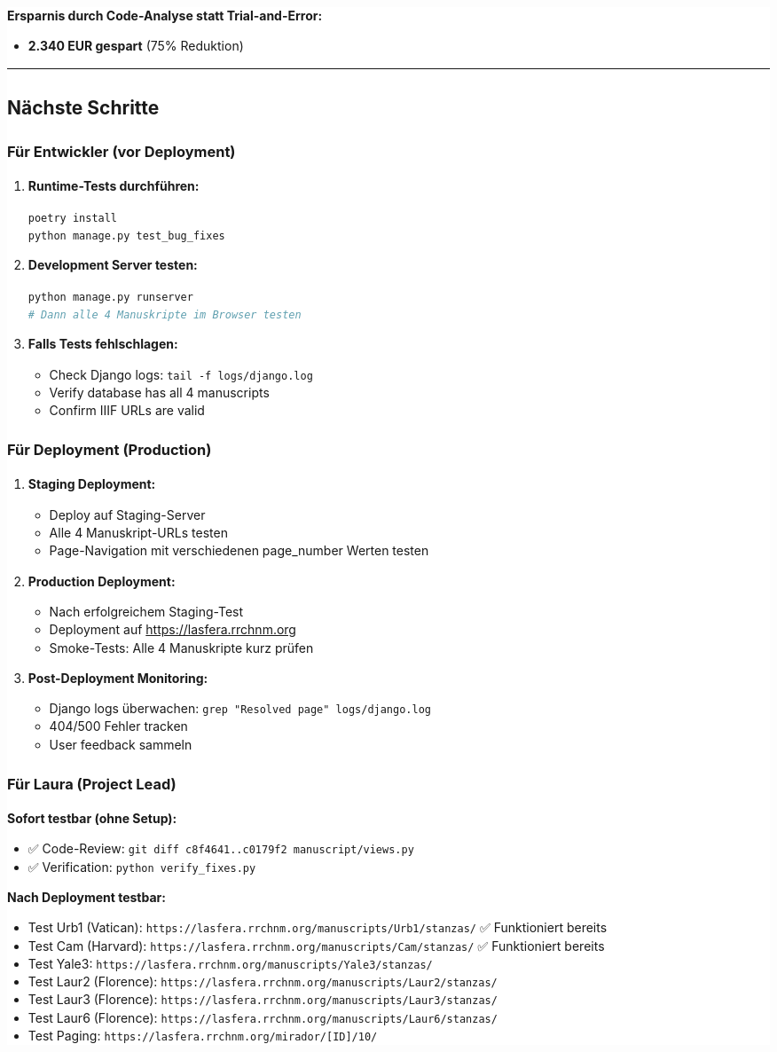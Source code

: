 **Ersparnis durch Code-Analyse statt Trial-and-Error:**
- **2.340 EUR gespart** (75% Reduktion)

---

## Nächste Schritte

### Für Entwickler (vor Deployment)

1. **Runtime-Tests durchführen:**
   ```bash
   poetry install
   python manage.py test_bug_fixes
   ```

2. **Development Server testen:**
   ```bash
   python manage.py runserver
   # Dann alle 4 Manuskripte im Browser testen
   ```

3. **Falls Tests fehlschlagen:**
   - Check Django logs: `tail -f logs/django.log`
   - Verify database has all 4 manuscripts
   - Confirm IIIF URLs are valid

### Für Deployment (Production)

1. **Staging Deployment:**
   - Deploy auf Staging-Server
   - Alle 4 Manuskript-URLs testen
   - Page-Navigation mit verschiedenen page_number Werten testen

2. **Production Deployment:**
   - Nach erfolgreichem Staging-Test
   - Deployment auf https://lasfera.rrchnm.org
   - Smoke-Tests: Alle 4 Manuskripte kurz prüfen

3. **Post-Deployment Monitoring:**
   - Django logs überwachen: `grep "Resolved page" logs/django.log`
   - 404/500 Fehler tracken
   - User feedback sammeln

### Für Laura (Project Lead)

**Sofort testbar (ohne Setup):**
- ✅ Code-Review: `git diff c8f4641..c0179f2 manuscript/views.py`
- ✅ Verification: `python verify_fixes.py`

**Nach Deployment testbar:**
- Test Urb1 (Vatican): `https://lasfera.rrchnm.org/manuscripts/Urb1/stanzas/` ✅ Funktioniert bereits
- Test Cam (Harvard): `https://lasfera.rrchnm.org/manuscripts/Cam/stanzas/` ✅ Funktioniert bereits
- Test Yale3: `https://lasfera.rrchnm.org/manuscripts/Yale3/stanzas/`
- Test Laur2 (Florence): `https://lasfera.rrchnm.org/manuscripts/Laur2/stanzas/`
- Test Laur3 (Florence): `https://lasfera.rrchnm.org/manuscripts/Laur3/stanzas/`
- Test Laur6 (Florence): `https://lasfera.rrchnm.org/manuscripts/Laur6/stanzas/`
- Test Paging: `https://lasfera.rrchnm.org/mirador/[ID]/10/`
